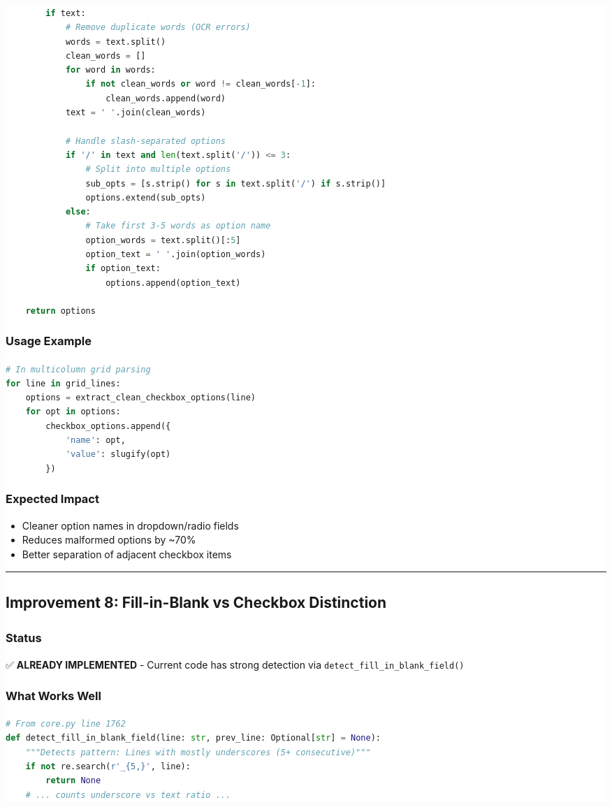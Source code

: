 ```python
        if text:
            # Remove duplicate words (OCR errors)
            words = text.split()
            clean_words = []
            for word in words:
                if not clean_words or word != clean_words[-1]:
                    clean_words.append(word)
            text = ' '.join(clean_words)
            
            # Handle slash-separated options
            if '/' in text and len(text.split('/')) <= 3:
                # Split into multiple options
                sub_opts = [s.strip() for s in text.split('/') if s.strip()]
                options.extend(sub_opts)
            else:
                # Take first 3-5 words as option name
                option_words = text.split()[:5]
                option_text = ' '.join(option_words)
                if option_text:
                    options.append(option_text)
    
    return options
```

### Usage Example
```python
# In multicolumn grid parsing
for line in grid_lines:
    options = extract_clean_checkbox_options(line)
    for opt in options:
        checkbox_options.append({
            'name': opt,
            'value': slugify(opt)
        })
```

### Expected Impact
- Cleaner option names in dropdown/radio fields
- Reduces malformed options by ~70%
- Better separation of adjacent checkbox items

---

## Improvement 8: Fill-in-Blank vs Checkbox Distinction

### Status
✅ **ALREADY IMPLEMENTED** - Current code has strong detection via `detect_fill_in_blank_field()`

### What Works Well
```python
# From core.py line 1762
def detect_fill_in_blank_field(line: str, prev_line: Optional[str] = None):
    """Detects pattern: Lines with mostly underscores (5+ consecutive)"""
    if not re.search(r'_{5,}', line):
        return None
    # ... counts underscore vs text ratio ...
```
